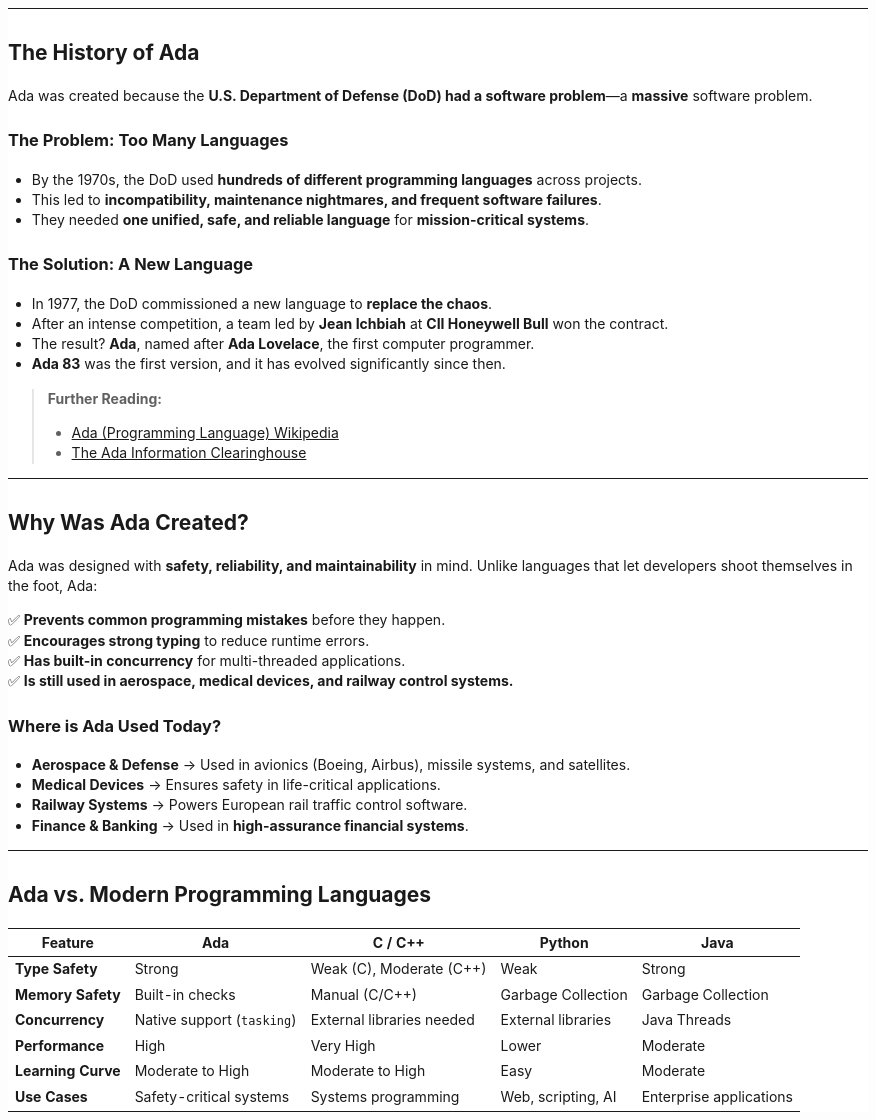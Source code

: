 

***

## The History of Ada

Ada was created because the **U.S. Department of Defense (DoD) had a software problem**—a **massive** software problem.

### **The Problem: Too Many Languages**

* By the 1970s, the DoD used **hundreds of different programming languages** across projects.
* This led to **incompatibility, maintenance nightmares, and frequent software failures**.
* They needed **one unified, safe, and reliable language** for **mission-critical systems**.

### **The Solution: A New Language**

* In 1977, the DoD commissioned a new language to **replace the chaos**.
* After an intense competition, a team led by **Jean Ichbiah** at **CII Honeywell Bull** won the contract.
* The result? **Ada**, named after **Ada Lovelace**, the first computer programmer.
* **Ada 83** was the first version, and it has evolved significantly since then.

> **Further Reading:**
>
> * [Ada (Programming Language) Wikipedia](https://en.wikipedia.org/wiki/Ada_\(programming_language\))
> * [The Ada Information Clearinghouse](https://www.adaic.org/)

***

## Why Was Ada Created?

Ada was designed with **safety, reliability, and maintainability** in mind. Unlike languages that let developers shoot themselves in the foot, Ada:

✅ **Prevents common programming mistakes** before they happen.\
✅ **Encourages strong typing** to reduce runtime errors.\
✅ **Has built-in concurrency** for multi-threaded applications.\
✅ **Is still used in aerospace, medical devices, and railway control systems.**

### **Where is Ada Used Today?**

* **Aerospace & Defense** → Used in avionics (Boeing, Airbus), missile systems, and satellites.
* **Medical Devices** → Ensures safety in life-critical applications.
* **Railway Systems** → Powers European rail traffic control software.
* **Finance & Banking** → Used in **high-assurance financial systems**.

***

## Ada vs. Modern Programming Languages

| Feature            | Ada                        | C / C++                   | Python             | Java                    |
| ------------------ | -------------------------- | ------------------------- | ------------------ | ----------------------- |
| **Type Safety**    | Strong                     | Weak (C), Moderate (C++)  | Weak               | Strong                  |
| **Memory Safety**  | Built-in checks            | Manual (C/C++)            | Garbage Collection | Garbage Collection      |
| **Concurrency**    | Native support (`tasking`) | External libraries needed | External libraries | Java Threads            |
| **Performance**    | High                       | Very High                 | Lower              | Moderate                |
| **Learning Curve** | Moderate to High           | Moderate to High          | Easy               | Moderate                |
| **Use Cases**      | Safety-critical systems    | Systems programming       | Web, scripting, AI | Enterprise applications |
